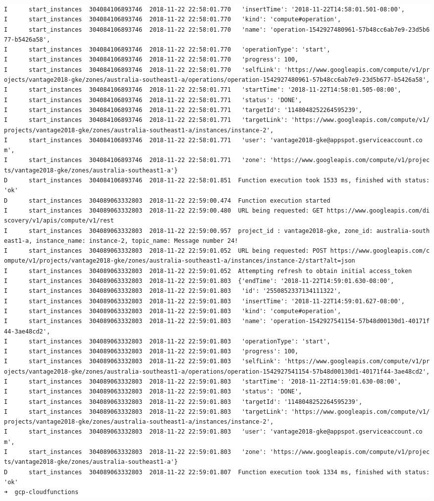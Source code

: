 ```out
I      start_instances  304084106893746  2018-11-22 22:58:01.770   'insertTime': '2018-11-22T14:58:01.501-08:00',
I      start_instances  304084106893746  2018-11-22 22:58:01.770   'kind': 'compute#operation',
I      start_instances  304084106893746  2018-11-22 22:58:01.770   'name': 'operation-1542927480961-57b48cc6ab7e9-23d5b677-b5426a58',
I      start_instances  304084106893746  2018-11-22 22:58:01.770   'operationType': 'start',
I      start_instances  304084106893746  2018-11-22 22:58:01.770   'progress': 100,
I      start_instances  304084106893746  2018-11-22 22:58:01.770   'selfLink': 'https://www.googleapis.com/compute/v1/projects/vantage2018-gke/zones/australia-southeast1-a/operations/operation-1542927480961-57b48cc6ab7e9-23d5b677-b5426a58',
I      start_instances  304084106893746  2018-11-22 22:58:01.771   'startTime': '2018-11-22T14:58:01.505-08:00',
I      start_instances  304084106893746  2018-11-22 22:58:01.771   'status': 'DONE',
I      start_instances  304084106893746  2018-11-22 22:58:01.771   'targetId': '1148048252264595239',
I      start_instances  304084106893746  2018-11-22 22:58:01.771   'targetLink': 'https://www.googleapis.com/compute/v1/projects/vantage2018-gke/zones/australia-southeast1-a/instances/instance-2',
I      start_instances  304084106893746  2018-11-22 22:58:01.771   'user': 'vantage2018-gke@appspot.gserviceaccount.com',
I      start_instances  304084106893746  2018-11-22 22:58:01.771   'zone': 'https://www.googleapis.com/compute/v1/projects/vantage2018-gke/zones/australia-southeast1-a'}
D      start_instances  304084106893746  2018-11-22 22:58:01.851  Function execution took 1533 ms, finished with status: 'ok'
D      start_instances  304089063332803  2018-11-22 22:59:00.474  Function execution started
I      start_instances  304089063332803  2018-11-22 22:59:00.480  URL being requested: GET https://www.googleapis.com/discovery/v1/apis/compute/v1/rest
I      start_instances  304089063332803  2018-11-22 22:59:00.957  project_id : vantage2018-gke, zone_id: australia-southeast1-a, instance_name: instance-2, topic_name: Message number 24!
I      start_instances  304089063332803  2018-11-22 22:59:01.052  URL being requested: POST https://www.googleapis.com/compute/v1/projects/vantage2018-gke/zones/australia-southeast1-a/instances/instance-2/start?alt=json
I      start_instances  304089063332803  2018-11-22 22:59:01.052  Attempting refresh to obtain initial access_token
I      start_instances  304089063332803  2018-11-22 22:59:01.803  {'endTime': '2018-11-22T14:59:01.630-08:00',
I      start_instances  304089063332803  2018-11-22 22:59:01.803   'id': '2550852337134111322',
I      start_instances  304089063332803  2018-11-22 22:59:01.803   'insertTime': '2018-11-22T14:59:01.627-08:00',
I      start_instances  304089063332803  2018-11-22 22:59:01.803   'kind': 'compute#operation',
I      start_instances  304089063332803  2018-11-22 22:59:01.803   'name': 'operation-1542927541154-57b48d00130d1-40171f44-3ae48cd2',
I      start_instances  304089063332803  2018-11-22 22:59:01.803   'operationType': 'start',
I      start_instances  304089063332803  2018-11-22 22:59:01.803   'progress': 100,
I      start_instances  304089063332803  2018-11-22 22:59:01.803   'selfLink': 'https://www.googleapis.com/compute/v1/projects/vantage2018-gke/zones/australia-southeast1-a/operations/operation-1542927541154-57b48d00130d1-40171f44-3ae48cd2',
I      start_instances  304089063332803  2018-11-22 22:59:01.803   'startTime': '2018-11-22T14:59:01.630-08:00',
I      start_instances  304089063332803  2018-11-22 22:59:01.803   'status': 'DONE',
I      start_instances  304089063332803  2018-11-22 22:59:01.803   'targetId': '1148048252264595239',
I      start_instances  304089063332803  2018-11-22 22:59:01.803   'targetLink': 'https://www.googleapis.com/compute/v1/projects/vantage2018-gke/zones/australia-southeast1-a/instances/instance-2',
I      start_instances  304089063332803  2018-11-22 22:59:01.803   'user': 'vantage2018-gke@appspot.gserviceaccount.com',
I      start_instances  304089063332803  2018-11-22 22:59:01.803   'zone': 'https://www.googleapis.com/compute/v1/projects/vantage2018-gke/zones/australia-southeast1-a'}
D      start_instances  304089063332803  2018-11-22 22:59:01.807  Function execution took 1334 ms, finished with status: 'ok'
➜  gcp-cloudfunctions

```
